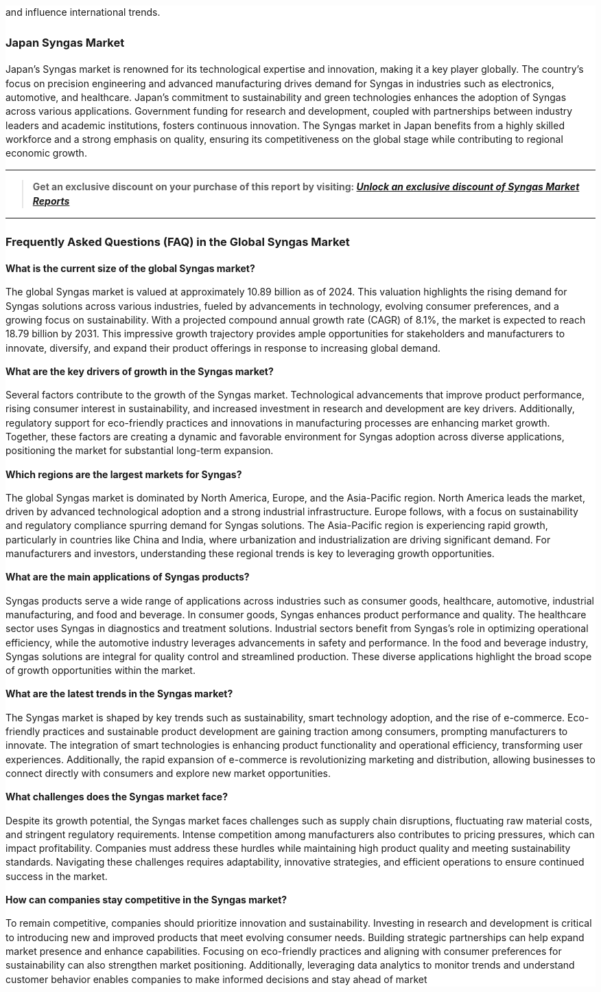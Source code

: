 and influence international trends.</p><h3>Japan Syngas Market</h3><p>Japan&rsquo;s Syngas market is renowned for its technological expertise and innovation, making it a key player globally. The country&rsquo;s focus on precision engineering and advanced manufacturing drives demand for Syngas in industries such as electronics, automotive, and healthcare. Japan&rsquo;s commitment to sustainability and green technologies enhances the adoption of Syngas across various applications. Government funding for research and development, coupled with partnerships between industry leaders and academic institutions, fosters continuous innovation. The Syngas market in Japan benefits from a highly skilled workforce and a strong emphasis on quality, ensuring its competitiveness on the global stage while contributing to regional economic growth.</p><hr /><blockquote><p><strong>Get an exclusive discount on your purchase of this report by visiting: <em><a href="://marketresearchpulse.com/ask-for-discount/35890?utm_source=Github&amp;utm_medium=0114">Unlock an exclusive discount of Syngas Market Reports</a></em>&nbsp;</strong></p></blockquote><hr /><h3>Frequently Asked Questions (FAQ) in the Global Syngas Market</h3><p><strong>What is the current size of the global Syngas market?</strong></p><p>The global Syngas market is valued at approximately 10.89 billion as of 2024. This valuation highlights the rising demand for Syngas solutions across various industries, fueled by advancements in technology, evolving consumer preferences, and a growing focus on sustainability. With a projected compound annual growth rate (CAGR) of 8.1%, the market is expected to reach 18.79 billion by 2031. This impressive growth trajectory provides ample opportunities for stakeholders and manufacturers to innovate, diversify, and expand their product offerings in response to increasing global demand.</p><p><strong>What are the key drivers of growth in the Syngas market?</strong></p><p>Several factors contribute to the growth of the Syngas market. Technological advancements that improve product performance, rising consumer interest in sustainability, and increased investment in research and development are key drivers. Additionally, regulatory support for eco-friendly practices and innovations in manufacturing processes are enhancing market growth. Together, these factors are creating a dynamic and favorable environment for Syngas adoption across diverse applications, positioning the market for substantial long-term expansion.</p><p><strong>Which regions are the largest markets for Syngas?</strong></p><p>The global Syngas market is dominated by North America, Europe, and the Asia-Pacific region. North America leads the market, driven by advanced technological adoption and a strong industrial infrastructure. Europe follows, with a focus on sustainability and regulatory compliance spurring demand for Syngas solutions. The Asia-Pacific region is experiencing rapid growth, particularly in countries like China and India, where urbanization and industrialization are driving significant demand. For manufacturers and investors, understanding these regional trends is key to leveraging growth opportunities.</p><p><strong>What are the main applications of Syngas products?</strong></p><p>Syngas products serve a wide range of applications across industries such as consumer goods, healthcare, automotive, industrial manufacturing, and food and beverage. In consumer goods, Syngas enhances product performance and quality. The healthcare sector uses Syngas in diagnostics and treatment solutions. Industrial sectors benefit from Syngas&rsquo;s role in optimizing operational efficiency, while the automotive industry leverages advancements in safety and performance. In the food and beverage industry, Syngas solutions are integral for quality control and streamlined production. These diverse applications highlight the broad scope of growth opportunities within the market.</p><p><strong>What are the latest trends in the Syngas market?</strong></p><p>The Syngas market is shaped by key trends such as sustainability, smart technology adoption, and the rise of e-commerce. Eco-friendly practices and sustainable product development are gaining traction among consumers, prompting manufacturers to innovate. The integration of smart technologies is enhancing product functionality and operational efficiency, transforming user experiences. Additionally, the rapid expansion of e-commerce is revolutionizing marketing and distribution, allowing businesses to connect directly with consumers and explore new market opportunities.</p><p><strong>What challenges does the Syngas market face?</strong></p><p>Despite its growth potential, the Syngas market faces challenges such as supply chain disruptions, fluctuating raw material costs, and stringent regulatory requirements. Intense competition among manufacturers also contributes to pricing pressures, which can impact profitability. Companies must address these hurdles while maintaining high product quality and meeting sustainability standards. Navigating these challenges requires adaptability, innovative strategies, and efficient operations to ensure continued success in the market.</p><p><strong>How can companies stay competitive in the Syngas market?</strong></p><p>To remain competitive, companies should prioritize innovation and sustainability. Investing in research and development is critical to introducing new and improved products that meet evolving consumer needs. Building strategic partnerships can help expand market presence and enhance capabilities. Focusing on eco-friendly practices and aligning with consumer preferences for sustainability can also strengthen market positioning. Additionally, leveraging data analytics to monitor trends and understand customer behavior enables companies to make informed decisions and stay ahead of market